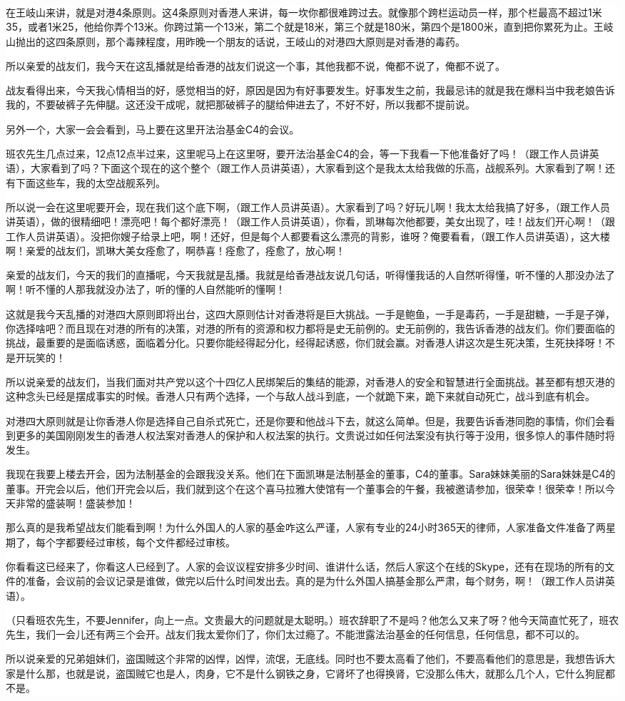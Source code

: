 在王岐山来讲，就是对港4条原则。这4条原则对香港人来讲，每一坎你都很难跨过去。就像那个跨栏运动员一样，那个栏最高不超过1米35，或者1米25，他给你弄个13米。你跨过第一个13米，第二个就是18米，第三个就是180米，第四个是1800米，直到把你累死为止。王岐山抛出的这四条原则，那个毒辣程度，用昨晚一个朋友的话说，王岐山的对港四大原则是对香港的毒药。



所以亲爱的战友们，我今天在这乱播就是给香港的战友们说这一个事，其他我都不说，俺都不说了，俺都不说了。



战友看得出来，今天我心情相当的好，感觉相当的好，原因是因为有好事要发生。好事发生之前，我最忌讳的就是我在爆料当中我老娘告诉我的，不要破裤子先伸腿。这还没干成呢，就把那破裤子的腿给伸进去了，不好不好，所以我都不提前说。



另外一个，大家一会会看到，马上要在这里开法治基金C4的会议。



班农先生几点过来，12点12点半过来，这里呢马上在这里呀，要开法治基金C4的会，等一下我看一下他准备好了吗！（跟工作人员讲英语），大家看到了吗？下面这个现在的这个整个（跟工作人员讲英语），大家看到这个是我太太给我做的乐高，战舰系列。大家看到了啊！还有下面这些车，我的太空战舰系列。



所以说一会在这里呢要开会，现在我们这个底下啊，（跟工作人员讲英语）。大家看到了吗？好玩儿啊！我太太给我搞了好多，（跟工作人员讲英语），做的很精细吧！漂亮吧！每个都好漂亮！（跟工作人员讲英语），你看，凯琳每次他都要，美女出现了，哇！战友们开心啊！（跟工作人员讲英语）。没把你嫂子给录上吧，啊！还好，但是每个人都要看这么漂亮的背影，谁呀？俺要看看，（跟工作人员讲英语），这大楼啊！亲爱的战友们，凯琳大美女痊愈了，啊恭喜！痊愈了，痊愈了，放心啊！



亲爱的战友们，今天的我们的直播呢，今天我就是乱播。我就是给香港战友说几句话，听得懂我话的人自然听得懂，听不懂的人那没办法了啊！听不懂的人那我就没办法了，听的懂的人自然能听的懂啊！



这就是我今天乱播的对港四大原则即将出台，这四大原则估计对香港将是巨大挑战。一手是鲍鱼，一手是毒药，一手是甜糖，一手是子弹，你选择啥吧？而且现在对港的所有的决策，对港的所有的资源和权力都将是史无前例的。史无前例的，我告诉香港的战友们。你们要面临的挑战，最重要的是面临诱惑，面临着分化。只要你能经得起分化，经得起诱惑，你们就会赢。对香港人讲这次是生死决策，生死抉择呀！不是开玩笑的！



所以说亲爱的战友们，当我们面对共产党以这个十四亿人民绑架后的集结的能源，对香港人的安全和智慧进行全面挑战。甚至都有想灭港的这种念头已经是摆成事实的时候。香港人只有两个选择，一个与敌人战斗到底，一个就跪下来，跪下来就自动死亡，战斗到底有机会。



对港四大原则就是让你香港人你是选择自己自杀式死亡，还是你要和他战斗下去，就这么简单。但是，我要告诉香港同胞的事情，你们会看到更多的美国刚刚发生的香港人权法案对香港人的保护和人权法案的执行。文贵说过如任何法案没有执行等于没用，很多惊人的事件随时将发生。



我现在我要上楼去开会，因为法制基金的会跟我没关系。他们在下面凯琳是法制基金的董事，C4的董事。Sara妹妹美丽的Sara妹妹是C4的董事。开完会以后，他们开完会以后，我们就到这个在这个喜马拉雅大使馆有一个董事会的午餐，我被邀请参加，很荣幸！很荣幸！所以今天非常的盛装啊！盛装参加！



那么真的是我希望战友们能看到啊！为什么外国人的人家的基金咋这么严谨，人家有专业的24小时365天的律师，人家准备文件准备了两星期了，每个字都要经过审核，每个文件都经过审核。



你看看这已经来了，你看这人已经到了。人家的会议议程安排多少时间、谁讲什么话，然后人家这个在线的Skype，还有在现场的所有的文件的准备，会议前的会议记录是谁做，做完以后什么时间发出去。真的是为什么外国人搞基金那么严肃，每个财务，啊！（跟工作人员讲英语）。



（只看班农先生，不要Jennifer，向上一点。文贵最大的问题就是太聪明。）班农辞职了不是吗？他怎么又来了呀？他今天简直忙死了，班农先生，我们一会儿还有两三个会开。战友们我太爱你们了，你们太过瘾了。不能泄露法治基金的任何信息，任何信息，都不可以的。



所以说亲爱的兄弟姐妹们，盗国贼这个非常的凶悍，凶悍，流氓，无底线。同时也不要太高看了他们，不要高看他们的意思是，我想告诉大家是什么那，也就是说，盗国贼它也是人，肉身，它不是什么钢铁之身，它肾坏了也得换肾，它没那么伟大，就那么几个人，它什么狗屁都不是。
